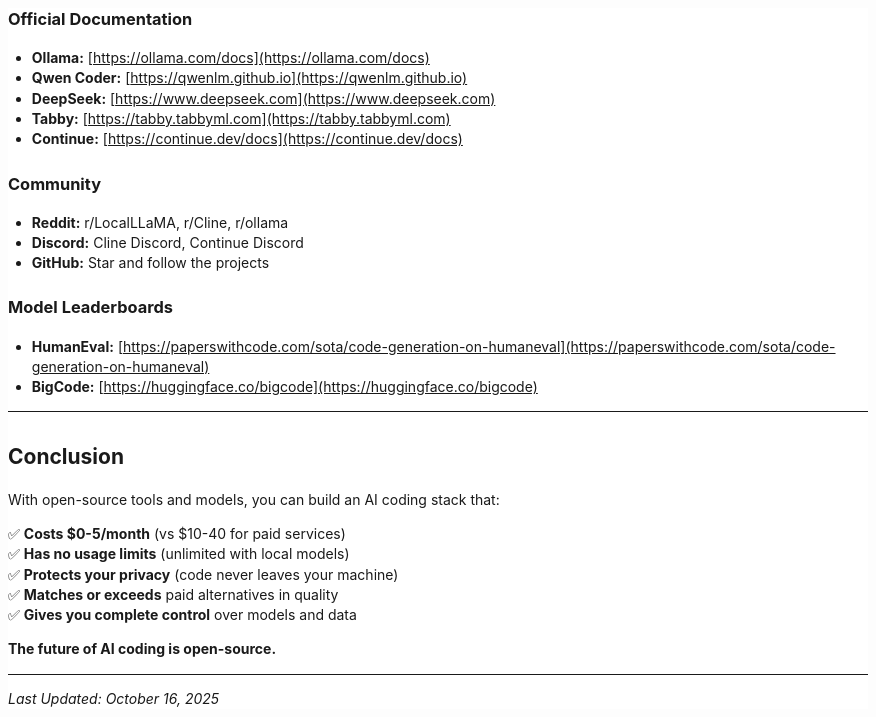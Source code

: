 ### Official Documentation
- **Ollama:** [https://ollama.com/docs](https://ollama.com/docs)
- **Qwen Coder:** [https://qwenlm.github.io](https://qwenlm.github.io)
- **DeepSeek:** [https://www.deepseek.com](https://www.deepseek.com)
- **Tabby:** [https://tabby.tabbyml.com](https://tabby.tabbyml.com)
- **Continue:** [https://continue.dev/docs](https://continue.dev/docs)

### Community
- **Reddit:** r/LocalLLaMA, r/Cline, r/ollama
- **Discord:** Cline Discord, Continue Discord
- **GitHub:** Star and follow the projects

### Model Leaderboards
- **HumanEval:** [https://paperswithcode.com/sota/code-generation-on-humaneval](https://paperswithcode.com/sota/code-generation-on-humaneval)
- **BigCode:** [https://huggingface.co/bigcode](https://huggingface.co/bigcode)

---

## Conclusion

With open-source tools and models, you can build an AI coding stack that:

✅ **Costs $0-5/month** (vs $10-40 for paid services)  
✅ **Has no usage limits** (unlimited with local models)  
✅ **Protects your privacy** (code never leaves your machine)  
✅ **Matches or exceeds** paid alternatives in quality  
✅ **Gives you complete control** over models and data  

**The future of AI coding is open-source.**

---

*Last Updated: October 16, 2025*

